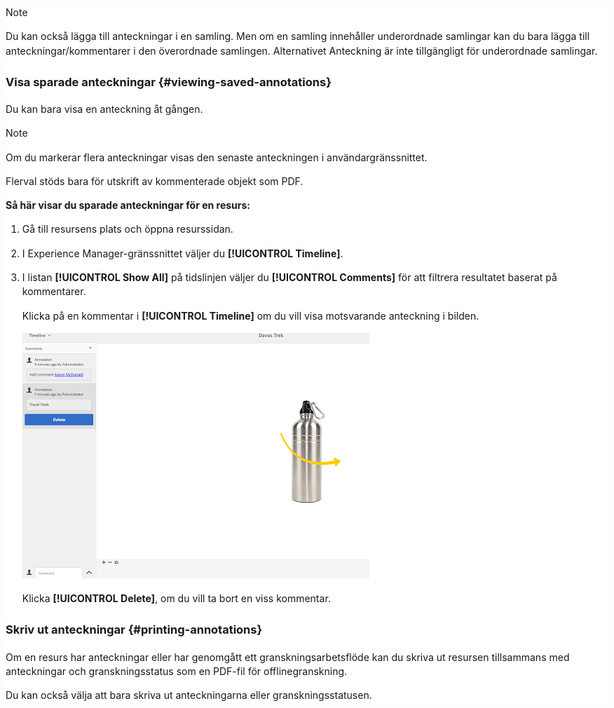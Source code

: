 >[!NOTE]
>
>Du kan också lägga till anteckningar i en samling. Men om en samling innehåller underordnade samlingar kan du bara lägga till anteckningar/kommentarer i den överordnade samlingen. Alternativet Anteckning är inte tillgängligt för underordnade samlingar.

### Visa sparade anteckningar {#viewing-saved-annotations}

Du kan bara visa en anteckning åt gången.

>[!NOTE]
>
>Om du markerar flera anteckningar visas den senaste anteckningen i användargränssnittet.
>
>Flerval stöds bara för utskrift av kommenterade objekt som PDF.

**Så här visar du sparade anteckningar för en resurs:**

1. Gå till resursens plats och öppna resurssidan.

1. I Experience Manager-gränssnittet väljer du **[!UICONTROL Timeline]**.
1. I listan **[!UICONTROL Show All]** på tidslinjen väljer du **[!UICONTROL Comments]** för att filtrera resultatet baserat på kommentarer.

   Klicka på en kommentar i **[!UICONTROL Timeline]** om du vill visa motsvarande anteckning i bilden.

   ![Panelen Tidslinje för att visa anteckningar i bilden](assets/timeline-view-annotations.png)

   Klicka **[!UICONTROL Delete]**, om du vill ta bort en viss kommentar.

### Skriv ut anteckningar {#printing-annotations}

Om en resurs har anteckningar eller har genomgått ett granskningsarbetsflöde kan du skriva ut resursen tillsammans med anteckningar och granskningsstatus som en PDF-fil för offlinegranskning.

Du kan också välja att bara skriva ut anteckningarna eller granskningsstatusen.
